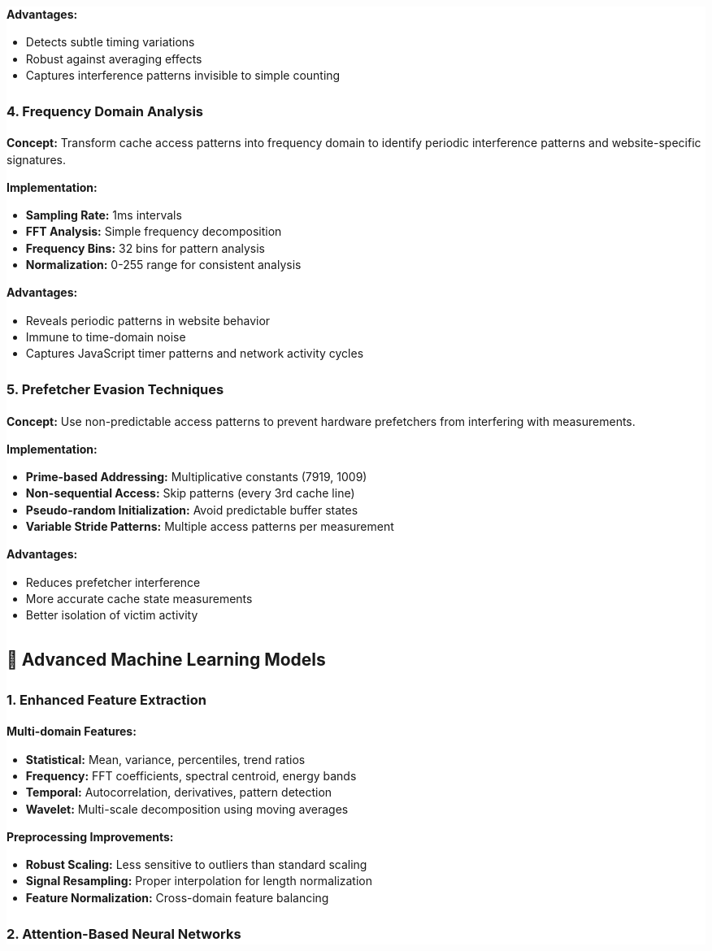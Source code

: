 **Advantages:**
- Detects subtle timing variations
- Robust against averaging effects
- Captures interference patterns invisible to simple counting

### 4. **Frequency Domain Analysis**

**Concept:** Transform cache access patterns into frequency domain to identify periodic interference patterns and website-specific signatures.

**Implementation:**
- **Sampling Rate:** 1ms intervals
- **FFT Analysis:** Simple frequency decomposition
- **Frequency Bins:** 32 bins for pattern analysis
- **Normalization:** 0-255 range for consistent analysis

**Advantages:**
- Reveals periodic patterns in website behavior
- Immune to time-domain noise
- Captures JavaScript timer patterns and network activity cycles

### 5. **Prefetcher Evasion Techniques**

**Concept:** Use non-predictable access patterns to prevent hardware prefetchers from interfering with measurements.

**Implementation:**
- **Prime-based Addressing:** Multiplicative constants (7919, 1009)
- **Non-sequential Access:** Skip patterns (every 3rd cache line)
- **Pseudo-random Initialization:** Avoid predictable buffer states
- **Variable Stride Patterns:** Multiple access patterns per measurement

**Advantages:**
- Reduces prefetcher interference
- More accurate cache state measurements
- Better isolation of victim activity

## 🧠 **Advanced Machine Learning Models**

### 1. **Enhanced Feature Extraction**

**Multi-domain Features:**
- **Statistical:** Mean, variance, percentiles, trend ratios
- **Frequency:** FFT coefficients, spectral centroid, energy bands
- **Temporal:** Autocorrelation, derivatives, pattern detection
- **Wavelet:** Multi-scale decomposition using moving averages

**Preprocessing Improvements:**
- **Robust Scaling:** Less sensitive to outliers than standard scaling
- **Signal Resampling:** Proper interpolation for length normalization
- **Feature Normalization:** Cross-domain feature balancing

### 2. **Attention-Based Neural Networks**
